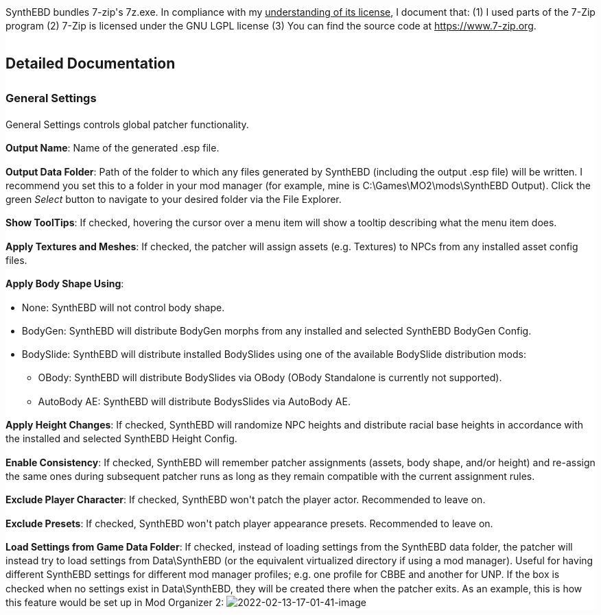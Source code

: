 SynthEBD bundles 7-zip's 7z.exe. In compliance with my [understanding of its license](https://sourceforge.net/p/sevenzip/discussion/45797/thread/d4ab546a/), I document that:
(1) I used parts of the 7-Zip program 
(2) 7-Zip is licensed under the GNU LGPL license 
(3) You can find the source code at https://www.7-zip.org.

## Detailed Documentation

#####

### General Settings

General Settings controls global patcher functionality.

**Output Name**: Name of the generated .esp file.

**Output Data Folder**: Path of the folder to which any files generated by SynthEBD (including the output .esp file) will be written. I recommend you set this to a folder in your mod manager (for example, mine is C:\Games\MO2\mods\SynthEBD Output). Click the green *Select* button to navigate to your desired folder via the File Explorer.

**Show ToolTips**: If checked, hovering the cursor over a menu item will show a tooltip describing what the menu item does.

**Apply Textures and Meshes**: If checked, the patcher will assign assets (e.g. Textures) to NPCs from any installed asset config files.

**Apply Body Shape Using**:

- None: SynthEBD will not control body shape.
  
- BodyGen: SynthEBD will distribute BodyGen morphs from any installed and selected SynthEBD BodyGen Config.
  
- BodySlide: SynthEBD will distribute installed BodySlides using one of the available BodySlide distribution mods:
  
  - OBody: SynthEBD will distribute BodySlides via OBody (OBody Standalone is currently not supported).
    
  - AutoBody AE: SynthEBD will distribute BodysSlides via AutoBody AE.
    

**Apply Height Changes**: If checked, SynthEBD will randomize NPC heights and distribute racial base heights in accordance with the installed and selected SynthEBD Height Config.

**Enable Consistency**: If checked, SynthEBD will remember patcher assignments (assets, body shape, and/or height) and re-assign the same ones during subsequent patcher runs as long as they remain compatible with the current assignment rules.

**Exclude Player Character**: If checked, SynthEBD won't patch the player actor. Recommended to leave on.

**Exclude Presets**: If checked, SynthEBD won't patch player appearance presets. Recommended to leave on.

**Load Settings from Game Data Folder**: If checked, instead of loading settings from the SynthEBD data folder, the patcher will instead try to load settings from Data\SynthEBD (or the equivalent virtualized directory if using a mod manager). Useful for having different SynthEBD settings for different mod manager profiles; e.g. one profile for CBBE and another for UNP. If the box is checked when no settings exist in Data\SynthEBD, they will be created there when the patcher exits. As an example, this is how this feature would be set up in Mod Organizer 2:
![2022-02-13-17-01-41-image](https://user-images.githubusercontent.com/63175798/154865440-fc5ec16b-ad5b-4ecf-8f2b-264f9b12d252.png)
